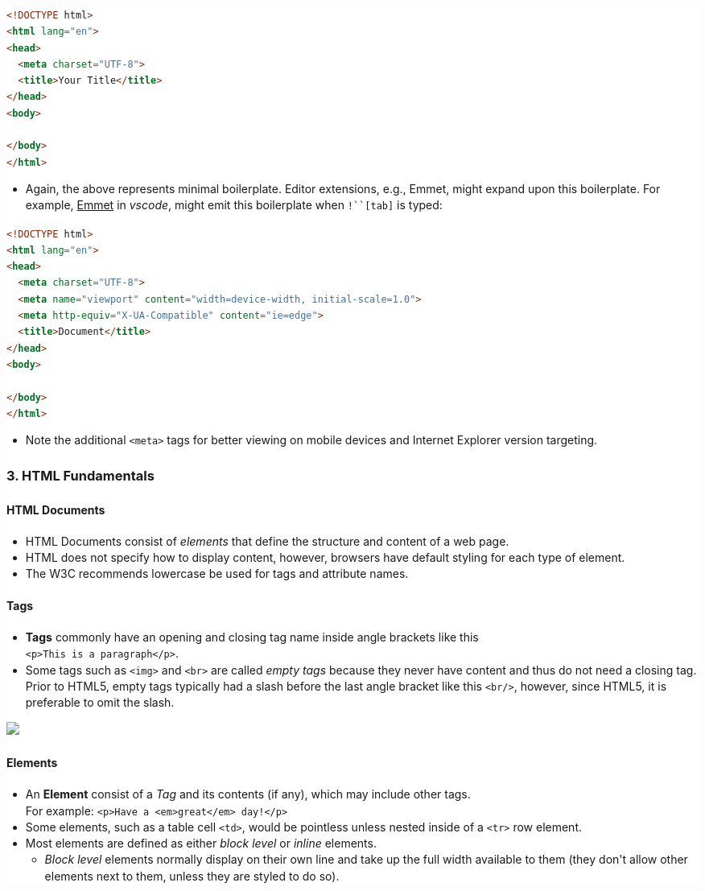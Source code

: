 ```html
<!DOCTYPE html>
<html lang="en">
<head>
  <meta charset="UTF-8">
  <title>Your Title</title>
</head>
<body>
    
</body>
</html>
```

- Again, the above represents minimal boilerplate. Editor extensions, e.g., Emmet, might expand upon this boilerplate. For example, [Emmet](http://emmet.io/) in _vscode_, might emit this boilerplate when `!``[tab]` is typed:

```html
<!DOCTYPE html>
<html lang="en">
<head>
  <meta charset="UTF-8">
  <meta name="viewport" content="width=device-width, initial-scale=1.0">
  <meta http-equiv="X-UA-Compatible" content="ie=edge">
  <title>Document</title>
</head>
<body>
  
</body>
</html>
```
- Note the additional `<meta>` tags for better viewing on mobile devices and Internet Explorer version targeting.

### 3. HTML Fundamentals

#### HTML Documents
- HTML Documents consist of *elements* that define the structure and content of a web page.
- HTML does not specify how to display content, however, browsers have default styling for each type of element.
- The W3C recommends lowercase be used for tags and attribute names.

#### Tags
- **Tags** commonly have an opening and closing tag name inside angle brackets like this<br>`<p>This is a paragraph</p>`.
- Some tags such as `<img>` and `<br>` are called *empty tags* because they never have content and thus do not need a closing tag.  Prior to HTML5, empty tags typically had a slash before the last angle bracket like this `<br/>`, however, since HTML5, it is preferable to omit the slash.

<img src="https://i.imgur.com/HeyHpUx.gif">

#### Elements
- An **Element** consist of a *Tag* and its contents (if any), which may include other tags.<br>For example: `<p>Have a <em>great</em> day!</p>`
- Some elements, such as a table cell `<td>`, would be pointless unless nested inside of a `<tr>` row element.
- Most elements are defined as either *block level* or *inline* elements.
  - *Block level* elements normally display on their own line and take up the full width available to them (they don't allow other elements next to them, unless they are styled to do so).
